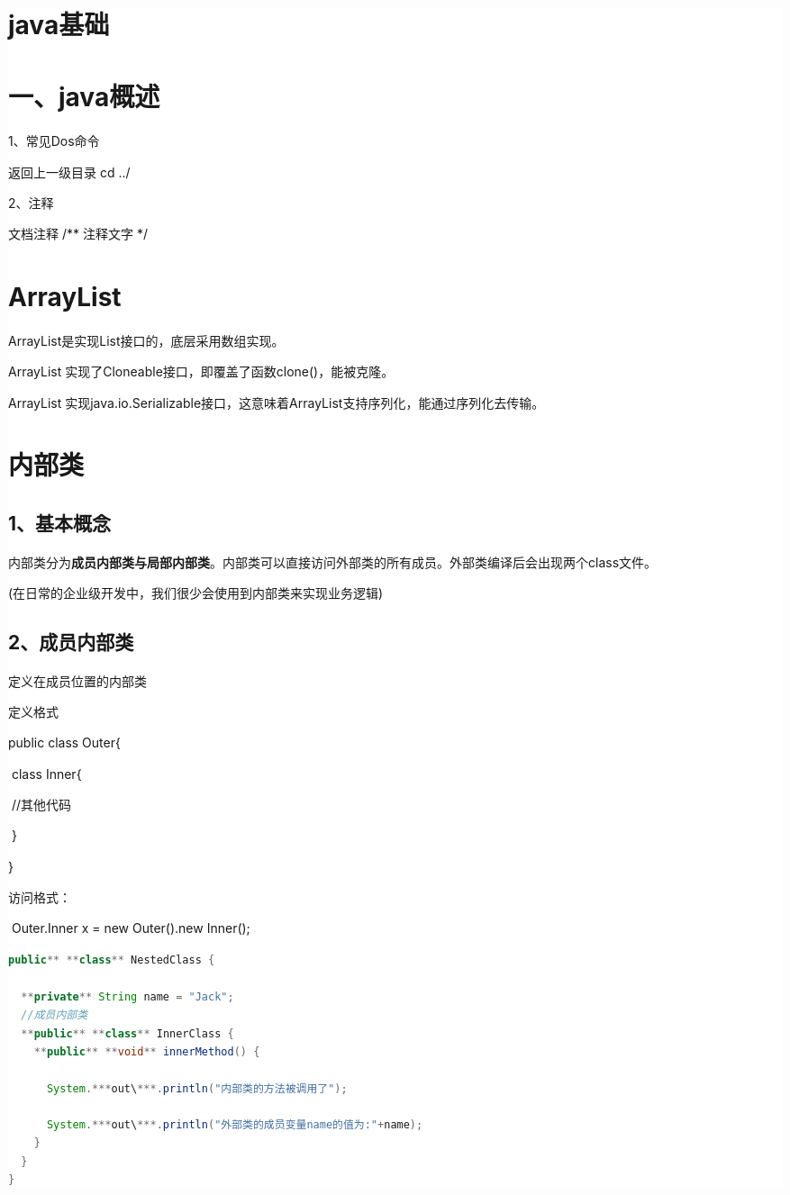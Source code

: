 # java基础

# 一、java概述

1、常见Dos命令

 返回上一级目录  cd  ../



2、注释

 文档注释  /** 注释文字 */

# ArrayList

ArrayList是实现List接口的，底层采用数组实现。

ArrayList 实现了Cloneable接口，即覆盖了函数clone()，能被克隆。

ArrayList 实现java.io.Serializable接口，这意味着ArrayList支持序列化，能通过序列化去传输。







# 内部类

## 1、基本概念

内部类分为**成员内部类与局部内部类**。内部类可以直接访问外部类的所有成员。外部类编译后会出现两个class文件。

(在日常的企业级开发中，我们很少会使用到内部类来实现业务逻辑)

## 2、成员内部类

定义在成员位置的内部类

定义格式

public class Outer{

​    class Inner{

​       //其他代码

​    }

}

访问格式：

​    Outer.Inner x = new Outer().new Inner();

```java
public** **class** NestedClass {

  **private** String name = "Jack";
  //成员内部类
  **public** **class** InnerClass {
​    **public** **void** innerMethod() {

​      System.***out\***.println("内部类的方法被调用了");

​      System.***out\***.println("外部类的成员变量name的值为:"+name);
​    }
  }
}
```
